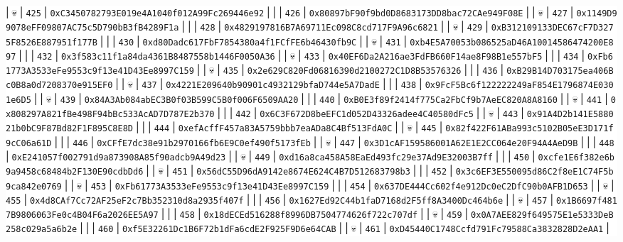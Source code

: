 | 💀 | `425` | `0xC3450782793E019e4A1040f012A99Fc269446e92` |
|  | `426` | `0x80897bF90f9bd0D8683173DD8bac72CAe949F08E` |
| 💀 | `427` | `0x1149D99078eFF09807AC75c5D790bB3fB4289F1a` |
|  | `428` | `0x4829197816B7A69711Ec098C8cd717F9A96c6821` |
| 💀 | `429` | `0xB312109133DEC67cF7D3275F8526E887951f177B` |
|  | `430` | `0xd80Dadc617FbF7854380a4f1FCfFE6b46430fb9C` |
| 💀 | `431` | `0xb4E5A70053b086525aD46A10014586474200E897` |
|  | `432` | `0x3f583c11f1a84da4361B8487558b1446F0050A36` |
| 💀 | `433` | `0x40EF6Da2A216ae3FdFB660F14ae8F98B1e557bF5` |
|  | `434` | `0xFb61773A3533eFe9553c9f13e41D43Ee8997C159` |
| 💀 | `435` | `0x2e629C820Fd06816390d2100272C1D8B53576326` |
|  | `436` | `0xB29B14D703175ea406Bc0B8a0d7208370e915EF0` |
| 💀 | `437` | `0x4221E209640b90901c4932129bfaD744e5A7DadE` |
|  | `438` | `0x9FcF5Bc6f122222249aF854E1796874E0301e6D5` |
| 💀 | `439` | `0x84A3Ab084abEC3B0f03B599C5B0f006F6509AA20` |
|  | `440` | `0xB0E3f89f2414f775Ca2FbCf9b7AeEC820A8A8160` |
| 💀 | `441` | `0x808297A821fBe498F94bBc533AcAD7D787E2b370` |
|  | `442` | `0x6C3F672D8beEFC1d052D43326adee4C40580dFc5` |
| 💀 | `443` | `0x91A4D2b141E588021b0bC9F87Bd82F1F895C8E8D` |
|  | `444` | `0xefAcffF457a83A5759bbb7eaADa8C4Bf513FdA0C` |
| 💀 | `445` | `0x82f422F61ABa993c5102B05eE3D171f9cC06a61D` |
|  | `446` | `0xCFfE7dc38e91b2970166fb6E9C0ef490f5173fEb` |
| 💀 | `447` | `0x3D1cAF159586001A62E1E2CC064e20F94A4AeD9B` |
|  | `448` | `0xE241057f002791d9a873908A85f90adcb9A49d23` |
| 💀 | `449` | `0xd16a8ca458A58EaEd493fc29e37Ad9E32003B7ff` |
|  | `450` | `0xcfe1E6f382e6b9a9458c68484b2F130E90cdbDd6` |
| 💀 | `451` | `0x56dC55D96dA9142e8674E624C4B7D512683798b3` |
|  | `452` | `0x3c6EF3E550095d86C2f8eE1C74F5b9ca842e0769` |
| 💀 | `453` | `0xFb61773A3533eFe9553c9f13e41D43Ee8997C159` |
|  | `454` | `0x637DE444Cc602f4e912Dc0eC2DfC90b0AFB1D653` |
| 💀 | `455` | `0x4d8CAf7Cc72AF25eF2c7Bb352310d8a2935f407f` |
|  | `456` | `0x1627Ed92C44b1faD7168d2F5ff8A3400Dc464b6e` |
| 💀 | `457` | `0x1B6697f4817B9806063Fe0c4B04F6a2026EE5A97` |
|  | `458` | `0x18dECEd516288f8996DB7504774626f722c707df` |
| 💀 | `459` | `0x0A7AEE829f649575E1e5333DeB258c029a5a6b2e` |
|  | `460` | `0xf5E32261Dc1B6F72b1dFa6cdE2F925F9D6e64CAB` |
| 💀 | `461` | `0xD45440C1748Ccfd791Fc79588Ca3832828D2eAA1` |